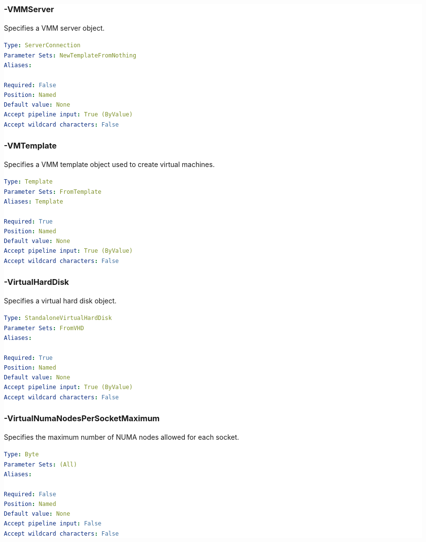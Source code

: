 ### -VMMServer
Specifies a VMM server object.

```yaml
Type: ServerConnection
Parameter Sets: NewTemplateFromNothing
Aliases: 

Required: False
Position: Named
Default value: None
Accept pipeline input: True (ByValue)
Accept wildcard characters: False
```

### -VMTemplate
Specifies a VMM template object used to create virtual machines.

```yaml
Type: Template
Parameter Sets: FromTemplate
Aliases: Template

Required: True
Position: Named
Default value: None
Accept pipeline input: True (ByValue)
Accept wildcard characters: False
```

### -VirtualHardDisk
Specifies a virtual hard disk object.

```yaml
Type: StandaloneVirtualHardDisk
Parameter Sets: FromVHD
Aliases: 

Required: True
Position: Named
Default value: None
Accept pipeline input: True (ByValue)
Accept wildcard characters: False
```

### -VirtualNumaNodesPerSocketMaximum
Specifies the maximum number of NUMA nodes allowed for each socket.

```yaml
Type: Byte
Parameter Sets: (All)
Aliases: 

Required: False
Position: Named
Default value: None
Accept pipeline input: False
Accept wildcard characters: False
```
